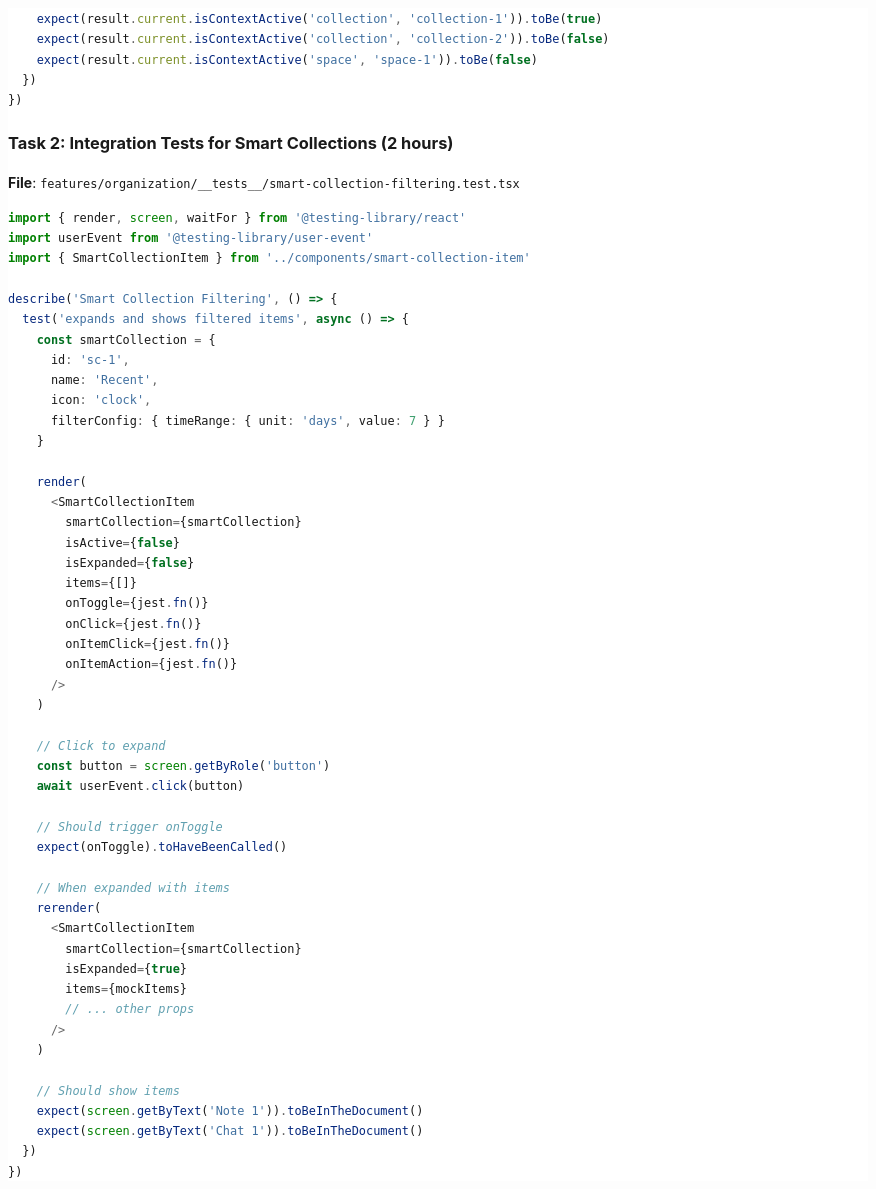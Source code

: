 ```typescript
    expect(result.current.isContextActive('collection', 'collection-1')).toBe(true)
    expect(result.current.isContextActive('collection', 'collection-2')).toBe(false)
    expect(result.current.isContextActive('space', 'space-1')).toBe(false)
  })
})
```

### Task 2: Integration Tests for Smart Collections (2 hours)
**File**: `features/organization/__tests__/smart-collection-filtering.test.tsx`

```typescript
import { render, screen, waitFor } from '@testing-library/react'
import userEvent from '@testing-library/user-event'
import { SmartCollectionItem } from '../components/smart-collection-item'

describe('Smart Collection Filtering', () => {
  test('expands and shows filtered items', async () => {
    const smartCollection = {
      id: 'sc-1',
      name: 'Recent',
      icon: 'clock',
      filterConfig: { timeRange: { unit: 'days', value: 7 } }
    }
    
    render(
      <SmartCollectionItem
        smartCollection={smartCollection}
        isActive={false}
        isExpanded={false}
        items={[]}
        onToggle={jest.fn()}
        onClick={jest.fn()}
        onItemClick={jest.fn()}
        onItemAction={jest.fn()}
      />
    )
    
    // Click to expand
    const button = screen.getByRole('button')
    await userEvent.click(button)
    
    // Should trigger onToggle
    expect(onToggle).toHaveBeenCalled()
    
    // When expanded with items
    rerender(
      <SmartCollectionItem
        smartCollection={smartCollection}
        isExpanded={true}
        items={mockItems}
        // ... other props
      />
    )
    
    // Should show items
    expect(screen.getByText('Note 1')).toBeInTheDocument()
    expect(screen.getByText('Chat 1')).toBeInTheDocument()
  })
})
```
